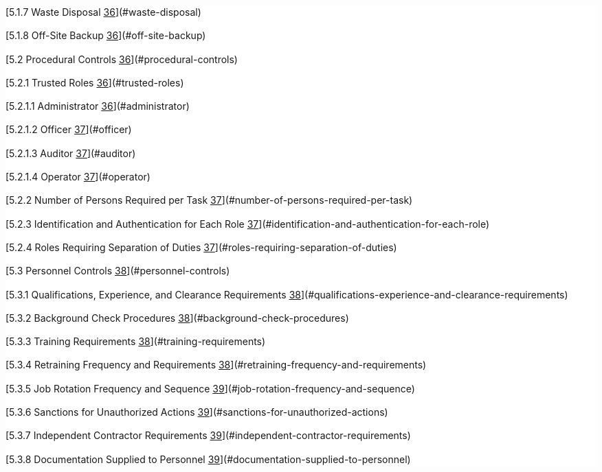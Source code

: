 
[5.1.7 Waste Disposal [36](#waste-disposal)](#waste-disposal)


[5.1.8 Off-Site Backup [36](#off-site-backup)](#off-site-backup)


[5.2 Procedural Controls [36](#procedural-controls)](#procedural-controls)


[5.2.1 Trusted Roles [36](#trusted-roles)](#trusted-roles)


[5.2.1.1 Administrator [36](#administrator)](#administrator)


[5.2.1.2 Officer [37](#officer)](#officer)


[5.2.1.3 Auditor [37](#auditor)](#auditor)


[5.2.1.4 Operator [37](#operator)](#operator)


[5.2.2 Number of Persons Required per Task [37](#number-of-persons-required-per-task)](#number-of-persons-required-per-task)


[5.2.3 Identification and Authentication for Each Role [37](#identification-and-authentication-for-each-role)](#identification-and-authentication-for-each-role)


[5.2.4 Roles Requiring Separation of Duties [37](#roles-requiring-separation-of-duties)](#roles-requiring-separation-of-duties)


[5.3 Personnel Controls [38](#personnel-controls)](#personnel-controls)


[5.3.1 Qualifications, Experience, and Clearance Requirements [38](#qualifications-experience-and-clearance-requirements)](#qualifications-experience-and-clearance-requirements)


[5.3.2 Background Check Procedures [38](#background-check-procedures)](#background-check-procedures)


[5.3.3 Training Requirements [38](#training-requirements)](#training-requirements)


[5.3.4 Retraining Frequency and Requirements [38](#retraining-frequency-and-requirements)](#retraining-frequency-and-requirements)


[5.3.5 Job Rotation Frequency and Sequence [39](#job-rotation-frequency-and-sequence)](#job-rotation-frequency-and-sequence)


[5.3.6 Sanctions for Unauthorized Actions [39](#sanctions-for-unauthorized-actions)](#sanctions-for-unauthorized-actions)


[5.3.7 Independent Contractor Requirements [39](#independent-contractor-requirements)](#independent-contractor-requirements)


[5.3.8 Documentation Supplied to Personnel [39](#documentation-supplied-to-personnel)](#documentation-supplied-to-personnel)

